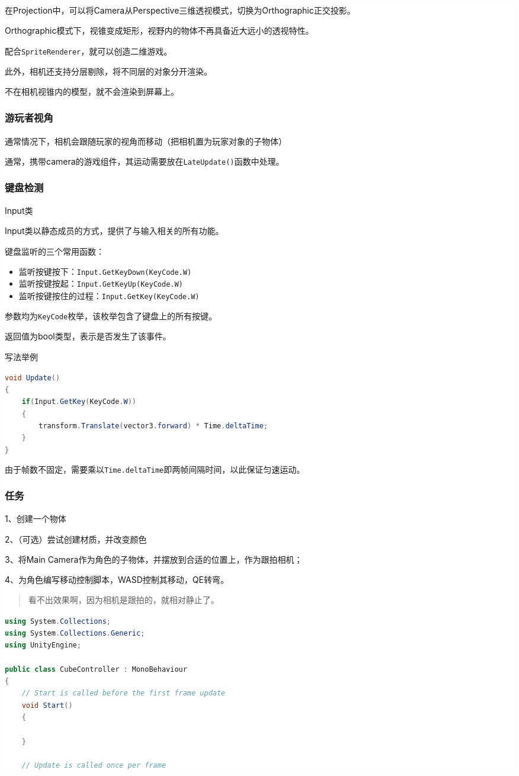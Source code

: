 在Projection中，可以将Camera从Perspective三维透视模式，切换为Orthographic正交投影。

Orthographic模式下，视锥变成矩形，视野内的物体不再具备近大远小的透视特性。

配合`SpriteRenderer`，就可以创造二维游戏。

此外，相机还支持分层剔除，将不同层的对象分开渲染。

不在相机视锥内的模型，就不会渲染到屏幕上。

### 游玩者视角

通常情况下，相机会跟随玩家的视角而移动（把相机置为玩家对象的子物体）

通常，携带camera的游戏组件，其运动需要放在`LateUpdate()`函数中处理。

### 键盘检测

Input类

Input类以静态成员的方式，提供了与输入相关的所有功能。

键盘监听的三个常用函数：

- 监听按键按下：`Input.GetKeyDown(KeyCode.W)`
- 监听按键按起：`Input.GetKeyUp(KeyCode.W)`
- 监听按键按住的过程：`Input.GetKey(KeyCode.W)`

参数均为`KeyCode`枚举，该枚举包含了键盘上的所有按键。

返回值为bool类型，表示是否发生了该事件。

写法举例

```c#
void Update()
{
    if(Input.GetKey(KeyCode.W))
    {
        transform.Translate(vector3.forward) * Time.deltaTime;
    }
}
```

由于帧数不固定，需要乘以`Time.deltaTime`即两帧间隔时间，以此保证匀速运动。

### 任务

1、创建一个物体

2、（可选）尝试创建材质，并改变颜色

3、将Main Camera作为角色的子物体，并摆放到合适的位置上，作为跟拍相机；

4、为角色编写移动控制脚本，WASD控制其移动，QE转弯。



> 看不出效果啊，因为相机是跟拍的，就相对静止了。

```c#
using System.Collections;
using System.Collections.Generic;
using UnityEngine;

public class CubeController : MonoBehaviour
{
    // Start is called before the first frame update
    void Start()
    {

    }

    // Update is called once per frame
```